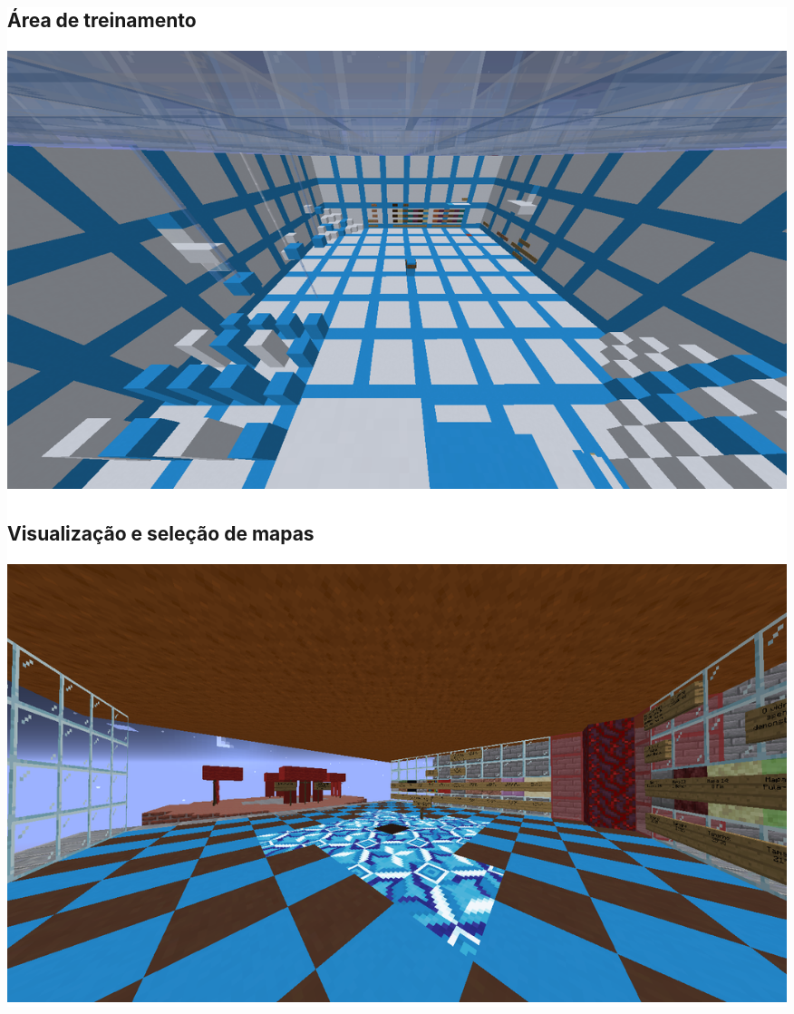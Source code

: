 ## Área de treinamento

![Treinamento](./imagens/mapas/Treinamento.png)

## Visualização e seleção de mapas

![Visualização e seleção de mapas](./imagens/mapas/Mapas.png)
